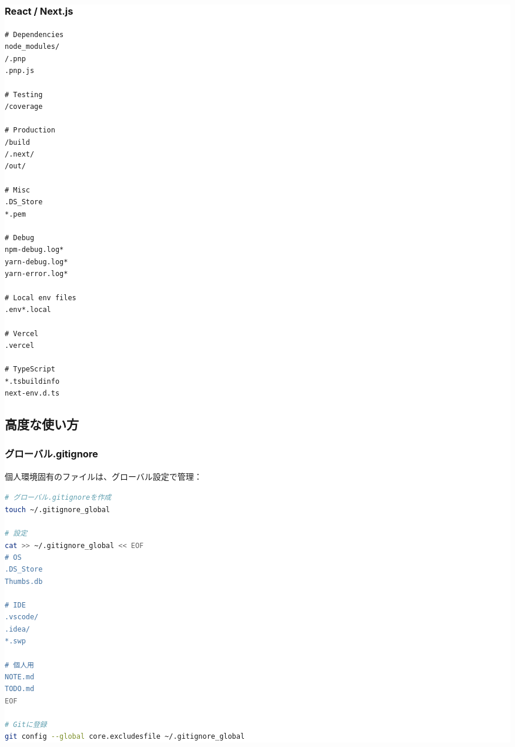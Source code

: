 ### React / Next.js

```gitignore
# Dependencies
node_modules/
/.pnp
.pnp.js

# Testing
/coverage

# Production
/build
/.next/
/out/

# Misc
.DS_Store
*.pem

# Debug
npm-debug.log*
yarn-debug.log*
yarn-error.log*

# Local env files
.env*.local

# Vercel
.vercel

# TypeScript
*.tsbuildinfo
next-env.d.ts
```

## 高度な使い方

### グローバル.gitignore

個人環境固有のファイルは、グローバル設定で管理：

```bash
# グローバル.gitignoreを作成
touch ~/.gitignore_global

# 設定
cat >> ~/.gitignore_global << EOF
# OS
.DS_Store
Thumbs.db

# IDE
.vscode/
.idea/
*.swp

# 個人用
NOTE.md
TODO.md
EOF

# Gitに登録
git config --global core.excludesfile ~/.gitignore_global
```